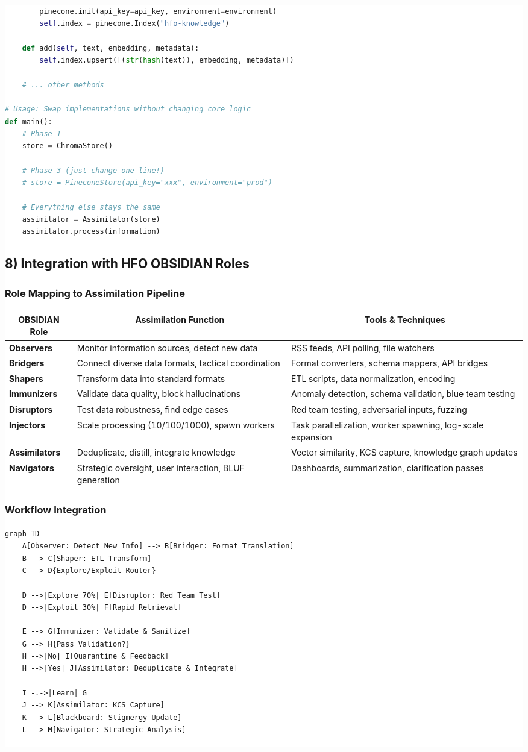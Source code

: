 ```python
        pinecone.init(api_key=api_key, environment=environment)
        self.index = pinecone.Index("hfo-knowledge")
    
    def add(self, text, embedding, metadata):
        self.index.upsert([(str(hash(text)), embedding, metadata)])
    
    # ... other methods

# Usage: Swap implementations without changing core logic
def main():
    # Phase 1
    store = ChromaStore()
    
    # Phase 3 (just change one line!)
    # store = PineconeStore(api_key="xxx", environment="prod")
    
    # Everything else stays the same
    assimilator = Assimilator(store)
    assimilator.process(information)
```

## 8) Integration with HFO OBSIDIAN Roles

### Role Mapping to Assimilation Pipeline

| OBSIDIAN Role | Assimilation Function | Tools & Techniques |
|---------------|----------------------|-------------------|
| **Observers** | Monitor information sources, detect new data | RSS feeds, API polling, file watchers |
| **Bridgers** | Connect diverse data formats, tactical coordination | Format converters, schema mappers, API bridges |
| **Shapers** | Transform data into standard formats | ETL scripts, data normalization, encoding |
| **Immunizers** | Validate data quality, block hallucinations | Anomaly detection, schema validation, blue team testing |
| **Disruptors** | Test data robustness, find edge cases | Red team testing, adversarial inputs, fuzzing |
| **Injectors** | Scale processing (10/100/1000), spawn workers | Task parallelization, worker spawning, log-scale expansion |
| **Assimilators** | Deduplicate, distill, integrate knowledge | Vector similarity, KCS capture, knowledge graph updates |
| **Navigators** | Strategic oversight, user interaction, BLUF generation | Dashboards, summarization, clarification passes |

### Workflow Integration

```mermaid
graph TD
    A[Observer: Detect New Info] --> B[Bridger: Format Translation]
    B --> C[Shaper: ETL Transform]
    C --> D{Explore/Exploit Router}
    
    D -->|Explore 70%| E[Disruptor: Red Team Test]
    D -->|Exploit 30%| F[Rapid Retrieval]
    
    E --> G[Immunizer: Validate & Sanitize]
    G --> H{Pass Validation?}
    H -->|No| I[Quarantine & Feedback]
    H -->|Yes| J[Assimilator: Deduplicate & Integrate]
    
    I -.->|Learn| G
    J --> K[Assimilator: KCS Capture]
    K --> L[Blackboard: Stigmergy Update]
    L --> M[Navigator: Strategic Analysis]
    
```